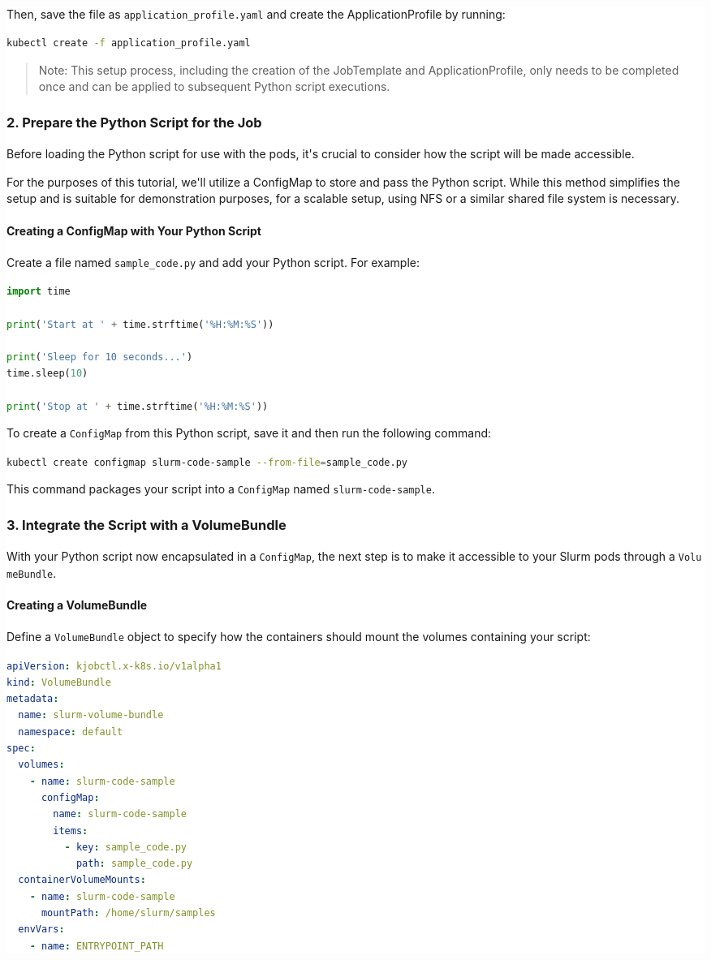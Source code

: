 Then, save the file as `application_profile.yaml` and create the ApplicationProfile by running:

```bash
kubectl create -f application_profile.yaml
```

> Note: This setup process, including the creation of the JobTemplate and ApplicationProfile, only needs to be completed once and can be applied to subsequent Python script executions.

### 2. Prepare the Python Script for the Job

Before loading the Python script for use with the pods, it's crucial to consider how the script will be made accessible. 

For the purposes of this tutorial, we'll utilize a ConfigMap to store and pass the Python script. While this method simplifies the setup and is suitable for demonstration purposes, for a scalable setup, using NFS or a similar shared file system is necessary.

#### Creating a ConfigMap with Your Python Script

Create a file named `sample_code.py` and add your Python script. For example:

```python
import time

print('Start at ' + time.strftime('%H:%M:%S'))

print('Sleep for 10 seconds...')
time.sleep(10)

print('Stop at ' + time.strftime('%H:%M:%S'))
```

To create a `ConfigMap` from this Python script, save it and then run the following command:

```bash
kubectl create configmap slurm-code-sample --from-file=sample_code.py
```

This command packages your script into a `ConfigMap` named `slurm-code-sample`.

### 3. Integrate the Script with a VolumeBundle

With your Python script now encapsulated in a `ConfigMap`, the next step is to make it accessible to your Slurm pods through a `VolumeBundle`.

#### Creating a VolumeBundle

Define a `VolumeBundle` object to specify how the containers should mount the volumes containing your script:

```yaml
apiVersion: kjobctl.x-k8s.io/v1alpha1
kind: VolumeBundle
metadata:
  name: slurm-volume-bundle
  namespace: default
spec:
  volumes:
    - name: slurm-code-sample
      configMap:
        name: slurm-code-sample
        items:
          - key: sample_code.py
            path: sample_code.py
  containerVolumeMounts:
    - name: slurm-code-sample
      mountPath: /home/slurm/samples
  envVars:
    - name: ENTRYPOINT_PATH
```